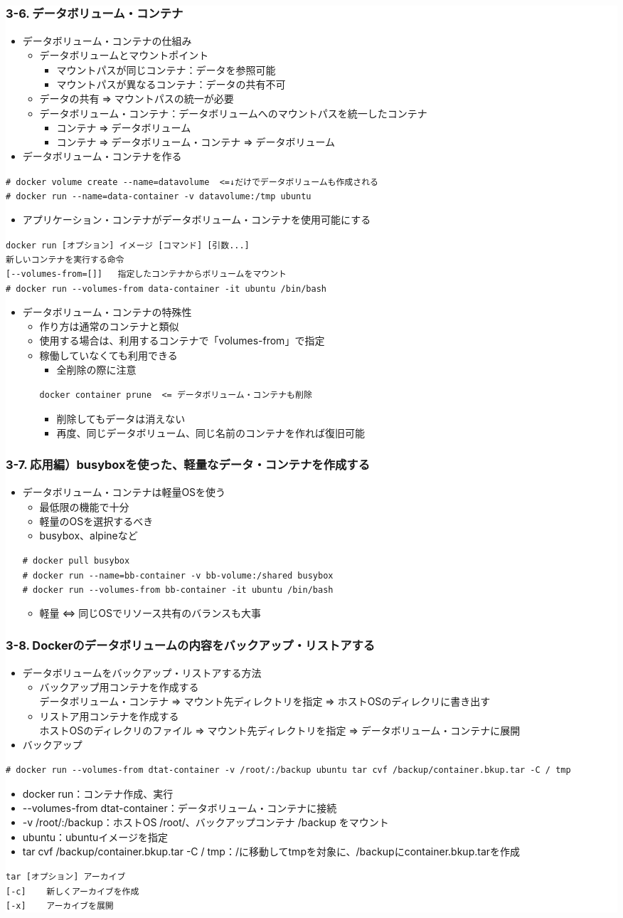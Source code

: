 ### 3-6. データボリューム・コンテナ
- データボリューム・コンテナの仕組み
  - データボリュームとマウントポイント
    - マウントパスが同じコンテナ：データを参照可能
    - マウントパスが異なるコンテナ：データの共有不可
  - データの共有 => マウントパスの統一が必要
  - データボリューム・コンテナ：データボリュームへのマウントパスを統一したコンテナ
    - コンテナ => データボリューム
    - コンテナ =>  データボリューム・コンテナ => データボリューム
- データボリューム・コンテナを作る
```
# docker volume create --name=datavolume  <=↓だけでデータボリュームも作成される
# docker run --name=data-container -v datavolume:/tmp ubuntu
```
- アプリケーション・コンテナがデータボリューム・コンテナを使用可能にする
```
docker run [オプション] イメージ [コマンド] [引数...]
新しいコンテナを実行する命令
[--volumes-from=[]]   指定したコンテナからボリュームをマウント
# docker run --volumes-from data-container -it ubuntu /bin/bash
```
- データボリューム・コンテナの特殊性
  - 作り方は通常のコンテナと類似
  - 使用する場合は、利用するコンテナで「volumes-from」で指定
  - 稼働していなくても利用できる
    - 全削除の際に注意
    ```
    docker container prune  <= データボリューム・コンテナも削除
    ```
    - 削除してもデータは消えない
    - 再度、同じデータボリューム、同じ名前のコンテナを作れば復旧可能

### 3-7. 応用編）busyboxを使った、軽量なデータ・コンテナを作成する
- データボリューム・コンテナは軽量OSを使う
  - 最低限の機能で十分
  - 軽量のOSを選択するべき
  - busybox、alpineなど
  ```
  # docker pull busybox
  # docker run --name=bb-container -v bb-volume:/shared busybox
  # docker run --volumes-from bb-container -it ubuntu /bin/bash
  ```
  - 軽量 <=> 同じOSでリソース共有のバランスも大事

### 3-8. Dockerのデータボリュームの内容をバックアップ・リストアする
- データボリュームをバックアップ・リストアする方法
  - バックアップ用コンテナを作成する<br>
  データボリューム・コンテナ => マウント先ディレクトリを指定 => ホストOSのディレクリに書き出す
  - リストア用コンテナを作成する<br>
  ホストOSのディレクリのファイル => マウント先ディレクトリを指定 => データボリューム・コンテナに展開
- バックアップ
```
# docker run --volumes-from dtat-container -v /root/:/backup ubuntu tar cvf /backup/container.bkup.tar -C / tmp
```
  - docker run：コンテナ作成、実行
  - --volumes-from dtat-container：データボリューム・コンテナに接続
  - -v /root/:/backup：ホストOS /root/、バックアップコンテナ /backup をマウント
  - ubuntu：ubuntuイメージを指定
  - tar cvf /backup/container.bkup.tar -C / tmp：/に移動してtmpを対象に、/backupにcontainer.bkup.tarを作成
  ```
  tar [オプション] アーカイブ
  [-c]    新しくアーカイブを作成
  [-x]    アーカイブを展開
  ```